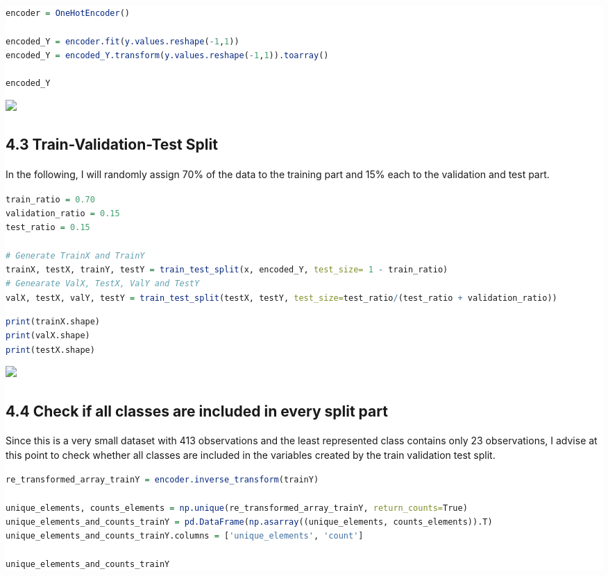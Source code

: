 
```r
encoder = OneHotEncoder()

encoded_Y = encoder.fit(y.values.reshape(-1,1))
encoded_Y = encoded_Y.transform(y.values.reshape(-1,1)).toarray()

encoded_Y
```

![](/post/2021-02-23-nn-artificial-neural-network-for-multi-class-classfication_files/p113p3.png)


## 4.3 Train-Validation-Test Split

In the following, I will randomly assign 70% of the data to the training part and 15% each to the validation and test part.


```r
train_ratio = 0.70
validation_ratio = 0.15
test_ratio = 0.15

# Generate TrainX and TrainY
trainX, testX, trainY, testY = train_test_split(x, encoded_Y, test_size= 1 - train_ratio)
# Genearate ValX, TestX, ValY and TestY
valX, testX, valY, testY = train_test_split(testX, testY, test_size=test_ratio/(test_ratio + validation_ratio))
```


```r
print(trainX.shape)
print(valX.shape)
print(testX.shape)
```

![](/post/2021-02-23-nn-artificial-neural-network-for-multi-class-classfication_files/p113p4.png)


## 4.4 Check if all classes are included in every split part

Since this is a very small dataset with 413 observations and the least represented class contains only 23 observations, I advise at this point to check whether all classes are included in the variables created by the train validation test split. 



```r
re_transformed_array_trainY = encoder.inverse_transform(trainY)

unique_elements, counts_elements = np.unique(re_transformed_array_trainY, return_counts=True)
unique_elements_and_counts_trainY = pd.DataFrame(np.asarray((unique_elements, counts_elements)).T)
unique_elements_and_counts_trainY.columns = ['unique_elements', 'count']

unique_elements_and_counts_trainY
```
